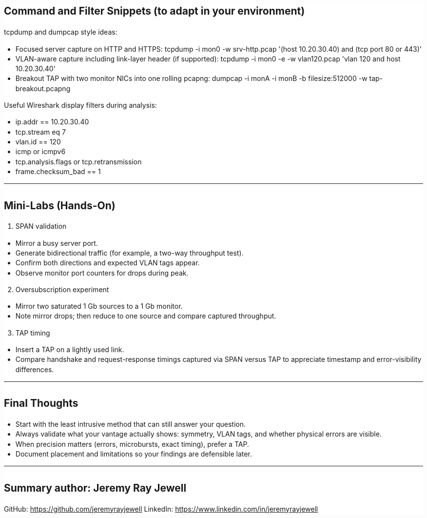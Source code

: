 
## Command and Filter Snippets (to adapt in your environment)

tcpdump and dumpcap style ideas:
- Focused server capture on HTTP and HTTPS:
  tcpdump -i mon0 -w srv-http.pcap '(host 10.20.30.40) and (tcp port 80 or 443)'
- VLAN-aware capture including link-layer header (if supported):
  tcpdump -i mon0 -e -w vlan120.pcap 'vlan 120 and host 10.20.30.40'
- Breakout TAP with two monitor NICs into one rolling pcapng:
  dumpcap -i monA -i monB -b filesize:512000 -w tap-breakout.pcapng

Useful Wireshark display filters during analysis:
- ip.addr == 10.20.30.40
- tcp.stream eq 7
- vlan.id == 120
- icmp or icmpv6
- tcp.analysis.flags or tcp.retransmission
- frame.checksum_bad == 1

---

## Mini-Labs (Hands-On)

1) SPAN validation
- Mirror a busy server port.
- Generate bidirectional traffic (for example, a two-way throughput test).
- Confirm both directions and expected VLAN tags appear.
- Observe monitor port counters for drops during peak.

2) Oversubscription experiment
- Mirror two saturated 1 Gb sources to a 1 Gb monitor.
- Note mirror drops; then reduce to one source and compare captured throughput.

3) TAP timing
- Insert a TAP on a lightly used link.
- Compare handshake and request-response timings captured via SPAN versus TAP to appreciate timestamp and error-visibility differences.

---

## Final Thoughts

- Start with the least intrusive method that can still answer your question.
- Always validate what your vantage actually shows: symmetry, VLAN tags, and whether physical errors are visible.
- When precision matters (errors, microbursts, exact timing), prefer a TAP.
- Document placement and limitations so your findings are defensible later.

---

## Summary author: Jeremy Ray Jewell
GitHub: https://github.com/jeremyrayjewell
LinkedIn: https://www.linkedin.com/in/jeremyrayjewell

